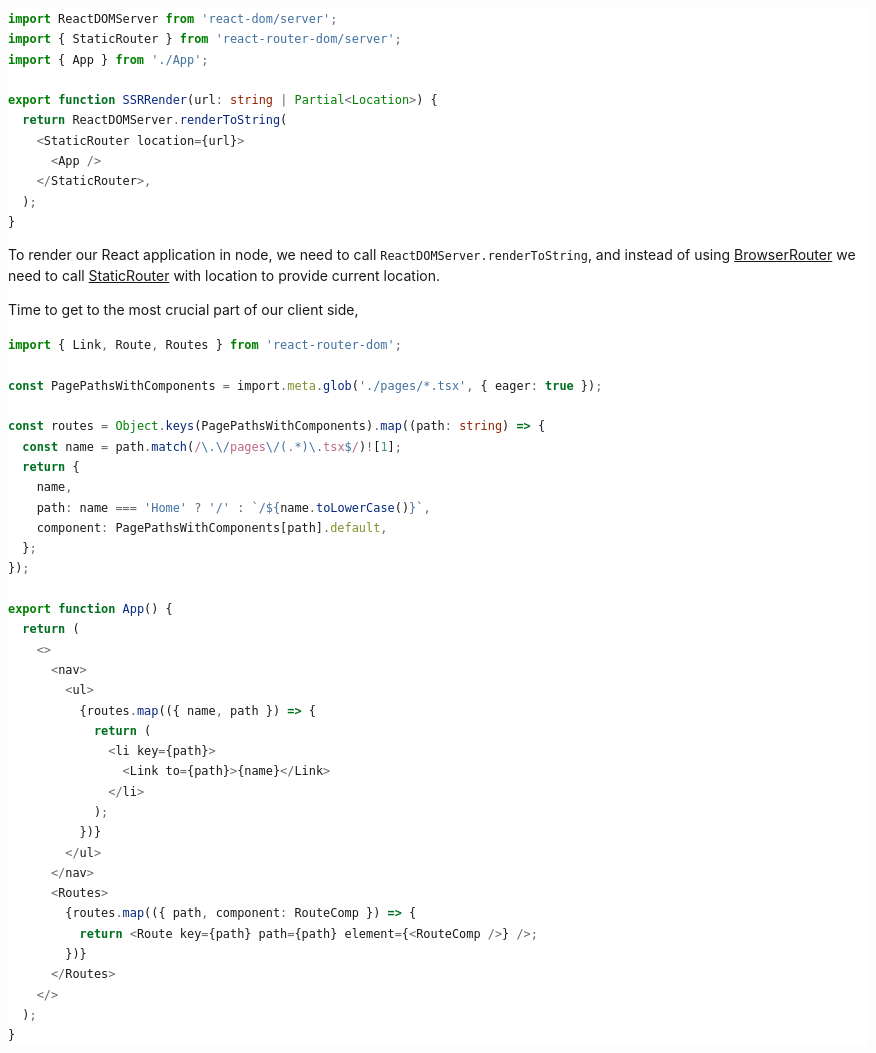 ```typescript
import ReactDOMServer from 'react-dom/server';
import { StaticRouter } from 'react-router-dom/server';
import { App } from './App';

export function SSRRender(url: string | Partial<Location>) {
  return ReactDOMServer.renderToString(
    <StaticRouter location={url}>
      <App />
    </StaticRouter>,
  );
}
```

To render our React application in node, we need to call `ReactDOMServer.renderToString`, and instead of using [BrowserRouter](https://reactrouter.com/docs/en/v6/routers/browser-router) we need to call [StaticRouter](https://reactrouter.com/docs/en/v6/routers/static-router) with location to provide current location.

Time to get to the most crucial part of our client side,

```typescript
import { Link, Route, Routes } from 'react-router-dom';

const PagePathsWithComponents = import.meta.glob('./pages/*.tsx', { eager: true });

const routes = Object.keys(PagePathsWithComponents).map((path: string) => {
  const name = path.match(/\.\/pages\/(.*)\.tsx$/)![1];
  return {
    name,
    path: name === 'Home' ? '/' : `/${name.toLowerCase()}`,
    component: PagePathsWithComponents[path].default,
  };
});

export function App() {
  return (
    <>
      <nav>
        <ul>
          {routes.map(({ name, path }) => {
            return (
              <li key={path}>
                <Link to={path}>{name}</Link>
              </li>
            );
          })}
        </ul>
      </nav>
      <Routes>
        {routes.map(({ path, component: RouteComp }) => {
          return <Route key={path} path={path} element={<RouteComp />} />;
        })}
      </Routes>
    </>
  );
}
```
